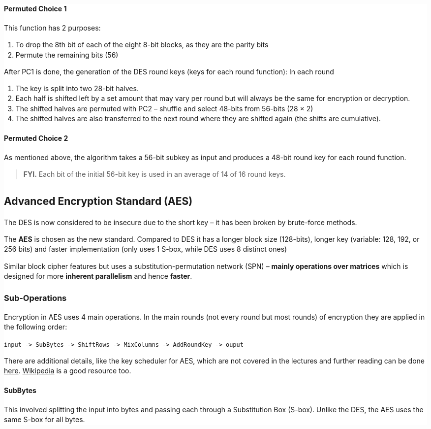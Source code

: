 #### Permuted Choice 1

This function has 2 purposes:

1. To drop the 8th bit of each of the eight 8-bit blocks, as they are the parity bits
2. Permute the remaining bits (56)

After PC1 is done, the generation of the DES round keys (keys for each round function): In each round

1. The key is split into two 28-bit halves.
2. Each half is shifted left by a set amount that may vary per round but will always be the same for encryption or decryption.
3. The shifted halves are permuted with PC2 – shuffle and select 48-bits from 56-bits (28 &times; 2)
4. The shifted halves are also transferred to the next round where they are shifted again (the shifts are cumulative).

#### Permuted Choice 2

As mentioned above, the algorithm takes a 56-bit subkey as input and produces a 48-bit round key for each round function. 

<blockquote class="extra">
    <b>FYI.</b> Each bit of the initial 56-bit key is used in an average of 14 of 16 round keys.
</blockquote>

## Advanced Encryption Standard (AES)

The DES is now considered to be insecure due to the short key – it has been broken by brute-force methods.

The **AES** is chosen as the new standard. Compared to DES it has a longer block size (128-bits), longer key (variable: 128, 192, or 256 bits) and faster implementation (only uses 1 S-box, while DES uses 8 distinct ones)

Similar block cipher features but uses a substitution-permutation network (SPN) – **mainly operations over matrices** which is designed for more **inherent parallelism** and hence **faster**.

### Sub-Operations

Encryption in AES uses 4 main operations. In the main rounds (not every round but most rounds) of encryption they are applied in the following order:

```
input -> SubBytes -> ShiftRows -> MixColumns -> AddRoundKey -> ouput
```

There are additional details, like the key scheduler for AES, which are not covered in the lectures and further reading can be done [here](https://www.commonlounge.com/discussion/e32fdd267aaa4240a4464723bc74d0a5). [Wikipedia](https://en.wikipedia.org/wiki/Advanced_Encryption_Standard#The_SubBytes_step) is a good resource too.

#### SubBytes

This involved splitting the input into bytes and passing each through a Substitution Box (S-box). Unlike the DES, the AES uses the same S-box for all bytes. 
